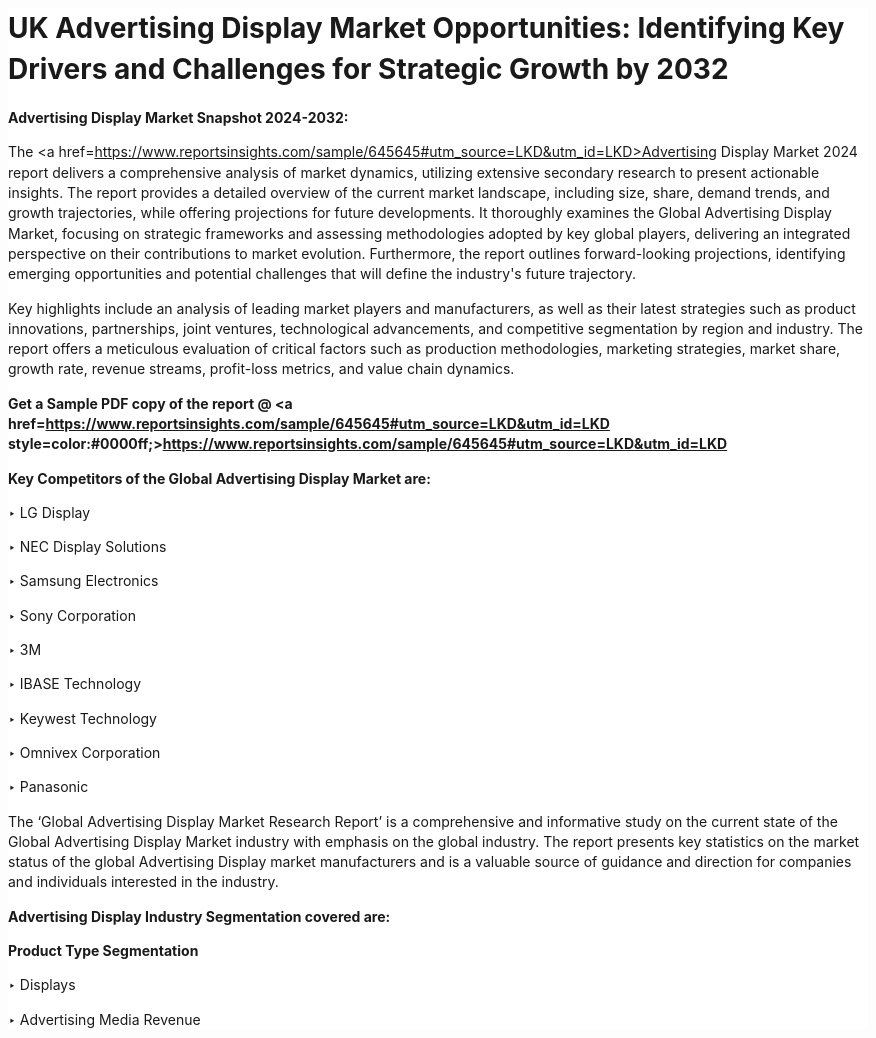 # UK Advertising Display Market Opportunities: Identifying Key Drivers and Challenges for Strategic Growth by 2032

<strong>Advertising Display Market Snapshot 2024-2032:</strong>

The <a href=https://www.reportsinsights.com/sample/645645#utm_source=LKD&utm_id=LKD>Advertising Display Market 2024 report</a> delivers a comprehensive analysis of market dynamics, utilizing extensive secondary research to present actionable insights. The report provides a detailed overview of the current market landscape, including size, share, demand trends, and growth trajectories, while offering projections for future developments. It thoroughly examines the Global Advertising Display Market, focusing on strategic frameworks and assessing methodologies adopted by key global players, delivering an integrated perspective on their contributions to market evolution. Furthermore, the report outlines forward-looking projections, identifying emerging opportunities and potential challenges that will define the industry's future trajectory.

Key highlights include an analysis of leading market players and manufacturers, as well as their latest strategies such as product innovations, partnerships, joint ventures, technological advancements, and competitive segmentation by region and industry. The report offers a meticulous evaluation of critical factors such as production methodologies, marketing strategies, market share, growth rate, revenue streams, profit-loss metrics, and value chain dynamics.

<strong>Get a Sample PDF copy of the report @ <a href=https://www.reportsinsights.com/sample/645645#utm_source=LKD&utm_id=LKD style=color:#0000ff;>https://www.reportsinsights.com/sample/645645#utm_source=LKD&utm_id=LKD</a></strong>

<strong>Key Competitors of the Global Advertising Display Market are:</strong>

‣ LG Display

‣ NEC Display Solutions

‣ Samsung Electronics

‣ Sony Corporation

‣ 3M

‣ IBASE Technology

‣ Keywest Technology

‣ Omnivex Corporation

‣ Panasonic

The ‘Global Advertising Display Market Research Report’ is a comprehensive and informative study on the current state of the Global Advertising Display Market industry with emphasis on the global industry. The report presents key statistics on the market status of the global Advertising Display market manufacturers and is a valuable source of guidance and direction for companies and individuals interested in the industry.

<strong>Advertising Display Industry Segmentation covered are:</strong>

<strong>Product Type Segmentation</strong>

‣ Displays

‣ Advertising Media Revenue
